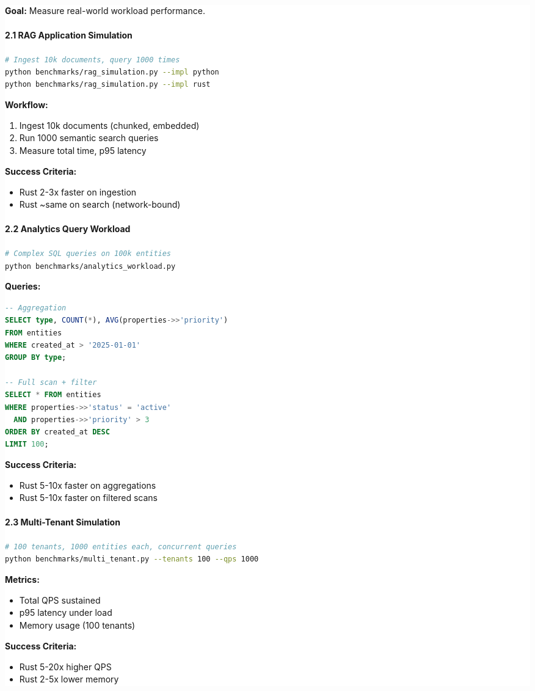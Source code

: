 **Goal:** Measure real-world workload performance.

#### 2.1 RAG Application Simulation
```bash
# Ingest 10k documents, query 1000 times
python benchmarks/rag_simulation.py --impl python
python benchmarks/rag_simulation.py --impl rust
```

**Workflow:**
1. Ingest 10k documents (chunked, embedded)
2. Run 1000 semantic search queries
3. Measure total time, p95 latency

**Success Criteria:**
- Rust 2-3x faster on ingestion
- Rust ~same on search (network-bound)

#### 2.2 Analytics Query Workload
```bash
# Complex SQL queries on 100k entities
python benchmarks/analytics_workload.py
```

**Queries:**
```sql
-- Aggregation
SELECT type, COUNT(*), AVG(properties->>'priority')
FROM entities
WHERE created_at > '2025-01-01'
GROUP BY type;

-- Full scan + filter
SELECT * FROM entities
WHERE properties->>'status' = 'active'
  AND properties->>'priority' > 3
ORDER BY created_at DESC
LIMIT 100;
```

**Success Criteria:**
- Rust 5-10x faster on aggregations
- Rust 5-10x faster on filtered scans

#### 2.3 Multi-Tenant Simulation
```bash
# 100 tenants, 1000 entities each, concurrent queries
python benchmarks/multi_tenant.py --tenants 100 --qps 1000
```

**Metrics:**
- Total QPS sustained
- p95 latency under load
- Memory usage (100 tenants)

**Success Criteria:**
- Rust 5-20x higher QPS
- Rust 2-5x lower memory

